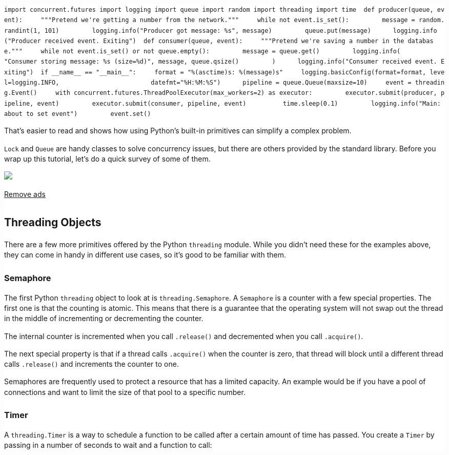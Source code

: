`import concurrent.futures import logging import queue import random import threading import time  def producer(queue, event):     """Pretend we're getting a number from the network."""     while not event.is_set():         message = random.randint(1, 101)         logging.info("Producer got message: %s", message)         queue.put(message)      logging.info("Producer received event. Exiting")  def consumer(queue, event):     """Pretend we're saving a number in the database."""     while not event.is_set() or not queue.empty():         message = queue.get()         logging.info(             "Consumer storing message: %s (size=%d)", message, queue.qsize()         )      logging.info("Consumer received event. Exiting")  if __name__ == "__main__":     format = "%(asctime)s: %(message)s"     logging.basicConfig(format=format, level=logging.INFO,                         datefmt="%H:%M:%S")      pipeline = queue.Queue(maxsize=10)     event = threading.Event()     with concurrent.futures.ThreadPoolExecutor(max_workers=2) as executor:         executor.submit(producer, pipeline, event)         executor.submit(consumer, pipeline, event)          time.sleep(0.1)         logging.info("Main: about to set event")         event.set()`

That’s easier to read and shows how using Python’s built-in primitives can simplify a complex problem.

`Lock` and `Queue` are handy classes to solve concurrency issues, but there are others provided by the standard library. Before you wrap up this tutorial, let’s do a quick survey of some of them.

[![](https://img.realpython.net/c34848d05efe728b284c7a87c7fcd5c9)](https://srv.realpython.net/click/33172000876/?c=43772654581&p=58946116052&r=01391)

[Remove ads](https://realpython.com/account/join/)

## Threading Objects[](https://realpython.com/intro-to-python-threading/#threading-objects "Permanent link")

There are a few more primitives offered by the Python `threading` module. While you didn’t need these for the examples above, they can come in handy in different use cases, so it’s good to be familiar with them.

### Semaphore[](https://realpython.com/intro-to-python-threading/#semaphore "Permanent link")

The first Python `threading` object to look at is `threading.Semaphore`. A `Semaphore` is a counter with a few special properties. The first one is that the counting is atomic. This means that there is a guarantee that the operating system will not swap out the thread in the middle of incrementing or decrementing the counter.

The internal counter is incremented when you call `.release()` and decremented when you call `.acquire()`.

The next special property is that if a thread calls `.acquire()` when the counter is zero, that thread will block until a different thread calls `.release()` and increments the counter to one.

Semaphores are frequently used to protect a resource that has a limited capacity. An example would be if you have a pool of connections and want to limit the size of that pool to a specific number.

### Timer[](https://realpython.com/intro-to-python-threading/#timer "Permanent link")

A `threading.Timer` is a way to schedule a function to be called after a certain amount of time has passed. You create a `Timer` by passing in a number of seconds to wait and a function to call:

